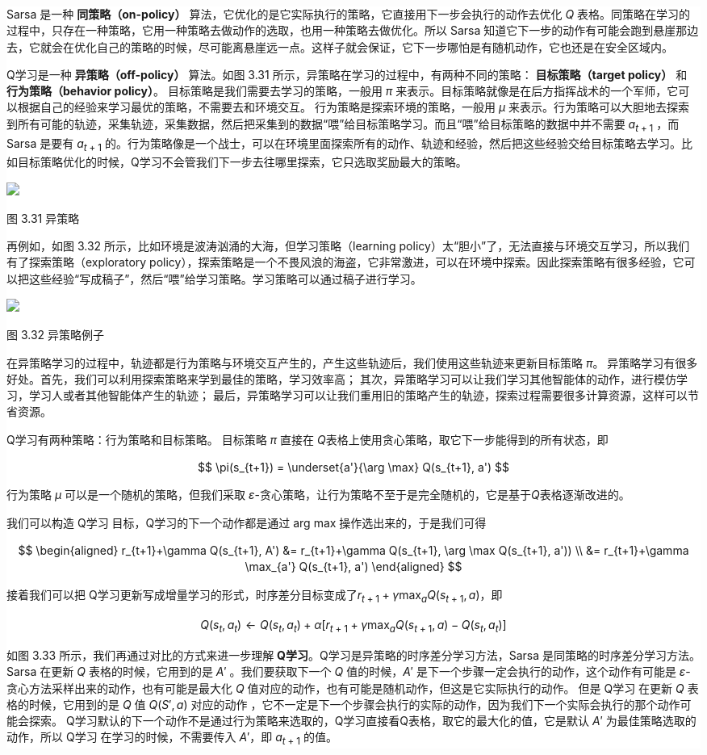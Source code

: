 Sarsa 是一种 **同策略（on-policy）** 算法，它优化的是它实际执行的策略，它直接用下一步会执行的动作去优化 $Q$ 表格。同策略在学习的过程中，只存在一种策略，它用一种策略去做动作的选取，也用一种策略去做优化。所以 Sarsa 知道它下一步的动作有可能会跑到悬崖那边去，它就会在优化自己的策略的时候，尽可能离悬崖远一点。这样子就会保证，它下一步哪怕是有随机动作，它也还是在安全区域内。

Q学习是一种 **异策略（off-policy）** 算法。如图 3.31 所示，异策略在学习的过程中，有两种不同的策略： **目标策略（target policy）** 和 **行为策略（behavior policy）**。
目标策略是我们需要去学习的策略，一般用 $\pi$ 来表示。目标策略就像是在后方指挥战术的一个军师，它可以根据自己的经验来学习最优的策略，不需要去和环境交互。
行为策略是探索环境的策略，一般用 $\mu$ 来表示。行为策略可以大胆地去探索到所有可能的轨迹，采集轨迹，采集数据，然后把采集到的数据“喂”给目标策略学习。而且“喂”给目标策略的数据中并不需要 $a_{t+1}$ ，而 Sarsa 是要有 $a_{t+1}$ 的。行为策略像是一个战士，可以在环境里面探索所有的动作、轨迹和经验，然后把这些经验交给目标策略去学习。比如目标策略优化的时候，Q学习不会管我们下一步去往哪里探索，它只选取奖励最大的策略。

![](https://datawhalechina.github.io/easy-rl/img/ch3/3.17.png)

图 3.31 异策略

再例如，如图 3.32 所示，比如环境是波涛汹涌的大海，但学习策略（learning policy）太“胆小”了，无法直接与环境交互学习，所以我们有了探索策略（exploratory policy），探索策略是一个不畏风浪的海盗，它非常激进，可以在环境中探索。因此探索策略有很多经验，它可以把这些经验“写成稿子”，然后“喂”给学习策略。学习策略可以通过稿子进行学习。

![](https://datawhalechina.github.io/easy-rl/img/ch3/off_policy_learning.png)

图 3.32 异策略例子

在异策略学习的过程中，轨迹都是行为策略与环境交互产生的，产生这些轨迹后，我们使用这些轨迹来更新目标策略 $\pi$。
异策略学习有很多好处。首先，我们可以利用探索策略来学到最佳的策略，学习效率高；
其次，异策略学习可以让我们学习其他智能体的动作，进行模仿学习，学习人或者其他智能体产生的轨迹；
最后，异策略学习可以让我们重用旧的策略产生的轨迹，探索过程需要很多计算资源，这样可以节省资源。

Q学习有两种策略：行为策略和目标策略。
目标策略 $\pi$ 直接在 $Q$表格上使用贪心策略，取它下一步能得到的所有状态，即

$$
\pi(s_{t+1}) = \underset{a'}{\arg \max} Q(s_{t+1}, a')
$$

行为策略 $\mu$ 可以是一个随机的策略，但我们采取 $\varepsilon$-贪心策略，让行为策略不至于是完全随机的，它是基于$Q$表格逐渐改进的。

我们可以构造 Q学习 目标，Q学习的下一个动作都是通过 arg max 操作选出来的，于是我们可得

$$
\begin{aligned}
r_{t+1}+\gamma Q(s_{t+1}, A') &= r_{t+1}+\gamma Q(s_{t+1}, \arg \max Q(s_{t+1}, a')) \\
&= r_{t+1}+\gamma \max_{a'} Q(s_{t+1}, a')
\end{aligned}
$$

接着我们可以把 Q学习更新写成增量学习的形式，时序差分目标变成了$r_{t+1}+\gamma \max_a Q(s_{t+1}, a)$，即

$$
Q(s_t, a_t) \leftarrow Q(s_t, a_t) + \alpha[r_{t+1} + \gamma \max_a Q(s_{t+1}, a) - Q(s_t, a_t)]
$$

如图 3.33 所示，我们再通过对比的方式来进一步理解 **Q学习**。Q学习是异策略的时序差分学习方法，Sarsa 是同策略的时序差分学习方法。
Sarsa 在更新 $Q$ 表格的时候，它用到的是 $A'$ 。我们要获取下一个 $Q$ 值的时候，$A'$ 是下一个步骤一定会执行的动作，这个动作有可能是 $\varepsilon$-贪心方法采样出来的动作，也有可能是最大化 $Q$ 值对应的动作，也有可能是随机动作，但这是它实际执行的动作。
但是 Q学习 在更新 $Q$ 表格的时候，它用到的是 $Q$ 值 $Q(S', a)$ 对应的动作 ，它不一定是下一个步骤会执行的实际的动作，因为我们下一个实际会执行的那个动作可能会探索。
Q学习默认的下一个动作不是通过行为策略来选取的，Q学习直接看Q表格，取它的最大化的值，它是默认 $A'$ 为最佳策略选取的动作，所以 Q学习 在学习的时候，不需要传入 $A'$，即 $a_{t+1}$ 的值。

